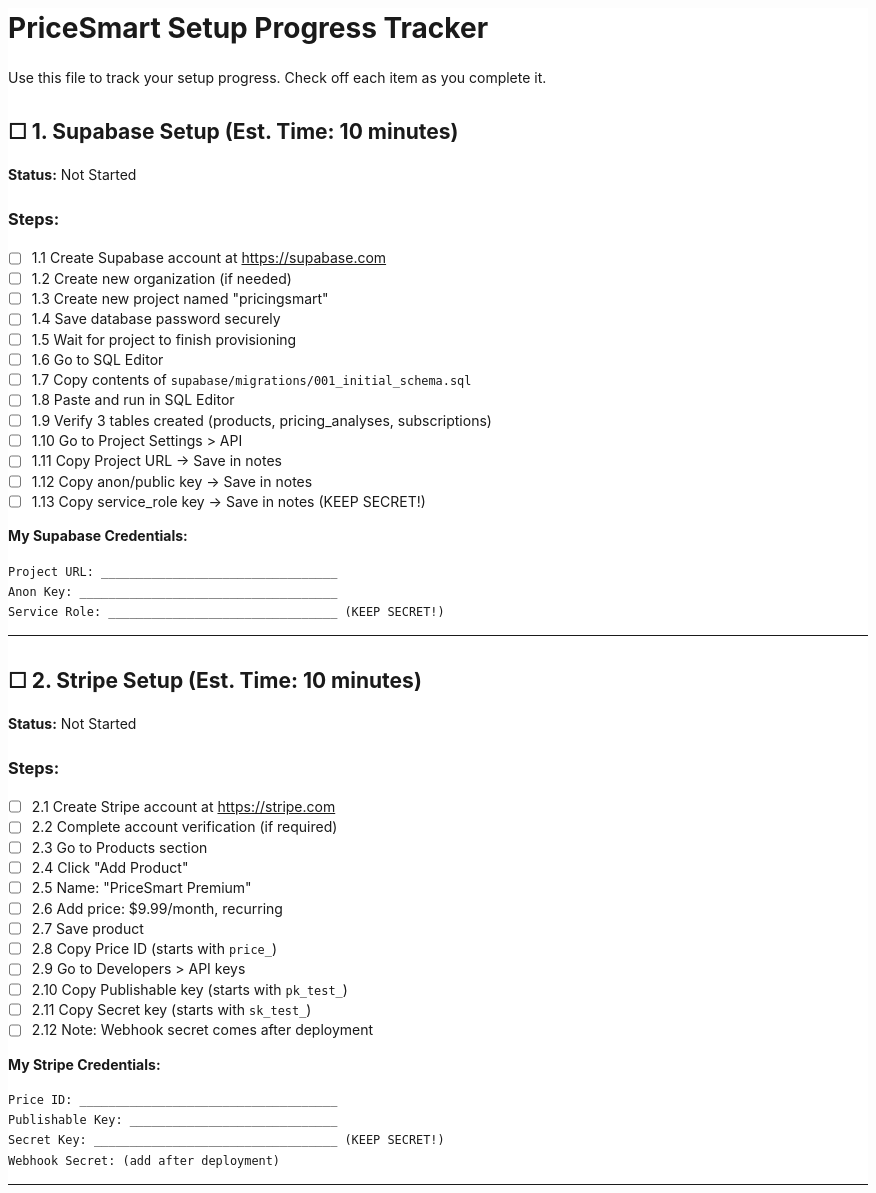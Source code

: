 # PriceSmart Setup Progress Tracker

Use this file to track your setup progress. Check off each item as you complete it.

## ☐ 1. Supabase Setup (Est. Time: 10 minutes)

**Status:** Not Started

### Steps:
- [ ] 1.1 Create Supabase account at https://supabase.com
- [ ] 1.2 Create new organization (if needed)
- [ ] 1.3 Create new project named "pricingsmart"
- [ ] 1.4 Save database password securely
- [ ] 1.5 Wait for project to finish provisioning
- [ ] 1.6 Go to SQL Editor
- [ ] 1.7 Copy contents of `supabase/migrations/001_initial_schema.sql`
- [ ] 1.8 Paste and run in SQL Editor
- [ ] 1.9 Verify 3 tables created (products, pricing_analyses, subscriptions)
- [ ] 1.10 Go to Project Settings > API
- [ ] 1.11 Copy Project URL → Save in notes
- [ ] 1.12 Copy anon/public key → Save in notes
- [ ] 1.13 Copy service_role key → Save in notes (KEEP SECRET!)

**My Supabase Credentials:**
```
Project URL: _________________________________
Anon Key: ____________________________________
Service Role: ________________________________ (KEEP SECRET!)
```

---

## ☐ 2. Stripe Setup (Est. Time: 10 minutes)

**Status:** Not Started

### Steps:
- [ ] 2.1 Create Stripe account at https://stripe.com
- [ ] 2.2 Complete account verification (if required)
- [ ] 2.3 Go to Products section
- [ ] 2.4 Click "Add Product"
- [ ] 2.5 Name: "PriceSmart Premium"
- [ ] 2.6 Add price: $9.99/month, recurring
- [ ] 2.7 Save product
- [ ] 2.8 Copy Price ID (starts with `price_`)
- [ ] 2.9 Go to Developers > API keys
- [ ] 2.10 Copy Publishable key (starts with `pk_test_`)
- [ ] 2.11 Copy Secret key (starts with `sk_test_`)
- [ ] 2.12 Note: Webhook secret comes after deployment

**My Stripe Credentials:**
```
Price ID: ____________________________________
Publishable Key: _____________________________
Secret Key: __________________________________ (KEEP SECRET!)
Webhook Secret: (add after deployment)
```

---